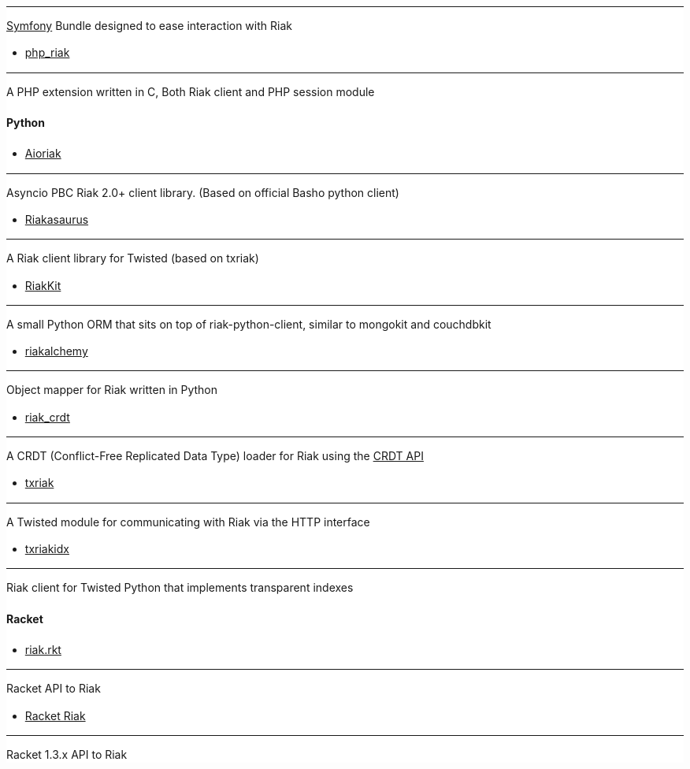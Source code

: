 
---
  [Symfony](http://symfony.com) Bundle designed to ease interaction
  with Riak
* [php_riak](https://github.com/TriKaspar/php_riak)
---
A PHP extension
  written in C, Both Riak client and PHP session module

#### Python

* [Aioriak](https://github.com/rambler-digital-solutions/aioriak)

---
Asyncio PBC Riak 2.0+ client library. (Based on official Basho
  python client)
* [Riakasaurus](https://github.com/calston/riakasaurus)
---
A Riak
  client library for Twisted (based on txriak)
* [RiakKit](http://shuhaowu.com/riakkit)
---
A small Python ORM that
  sits on top of riak-python-client, similar to mongokit and couchdbkit
* [riakalchemy](https://github.com/Linux2Go/riakalchemy)
---
Object
  mapper for Riak written in Python
* [riak_crdt](https://github.com/ericmoritz/riak_crdt)
---
A CRDT
  (Conflict-Free Replicated Data Type) loader for Riak using the [CRDT
  API](https://github.com/ericmoritz/crdt)
* [txriak](https://launchpad.net/txriak)
---
A Twisted module for
  communicating with Riak via the HTTP interface
* [txriakidx](https://github.com/williamsjj/txriakidx)
---
Riak client
  for Twisted Python that implements transparent indexes

#### Racket

* [riak.rkt](https://github.com/shofetim/riak.rkt)
---
Racket API to
  Riak
* [Racket Riak](https://github.com/dkvasnicka/racket-riak)
---
Racket
  1.3.x API to Riak
